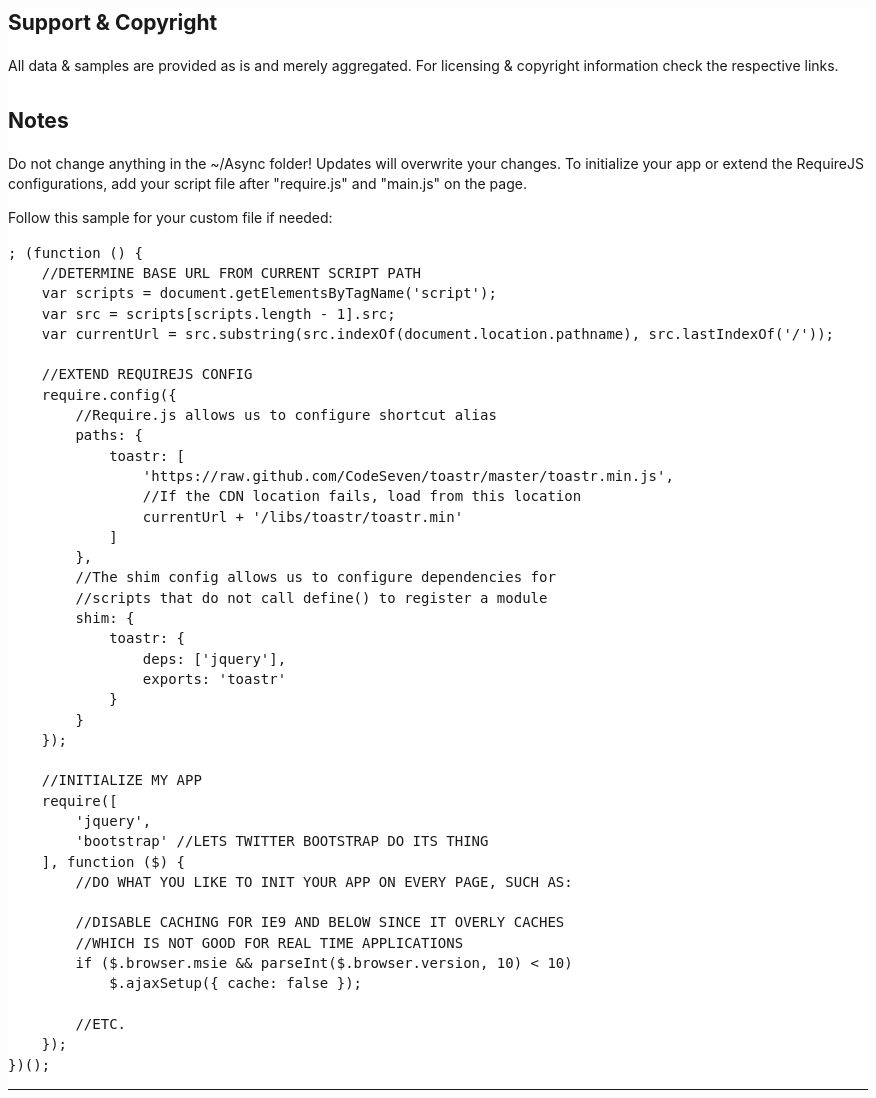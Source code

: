 
## Support & Copyright
All data & samples are provided as is and merely aggregated. 
For licensing & copyright information check the respective links.

## Notes
Do not change anything in the ~/Async folder! Updates will overwrite your changes.
To initialize your app or extend the RequireJS configurations, add your script file
after "require.js" and "main.js" on the page.

Follow this sample for your custom file if needed:
<pre>
; (function () {
    //DETERMINE BASE URL FROM CURRENT SCRIPT PATH
    var scripts = document.getElementsByTagName('script');
    var src = scripts[scripts.length - 1].src;
    var currentUrl = src.substring(src.indexOf(document.location.pathname), src.lastIndexOf('/'));

    //EXTEND REQUIREJS CONFIG
    require.config({
        //Require.js allows us to configure shortcut alias
        paths: {
            toastr: [
                'https://raw.github.com/CodeSeven/toastr/master/toastr.min.js',
                //If the CDN location fails, load from this location
                currentUrl + '/libs/toastr/toastr.min'
            ]
        },
        //The shim config allows us to configure dependencies for
    	//scripts that do not call define() to register a module
        shim: {
            toastr: {
                deps: ['jquery'],
                exports: 'toastr'
            }
        }
    });
    
    //INITIALIZE MY APP
    require([
        'jquery',
        'bootstrap' //LETS TWITTER BOOTSTRAP DO ITS THING
    ], function ($) {
        //DO WHAT YOU LIKE TO INIT YOUR APP ON EVERY PAGE, SUCH AS:
        
		//DISABLE CACHING FOR IE9 AND BELOW SINCE IT OVERLY CACHES
		//WHICH IS NOT GOOD FOR REAL TIME APPLICATIONS
		if ($.browser.msie && parseInt($.browser.version, 10) < 10)
			$.ajaxSetup({ cache: false });
            
        //ETC.
    });
})(); 
</pre>
--------------------------------------------------
